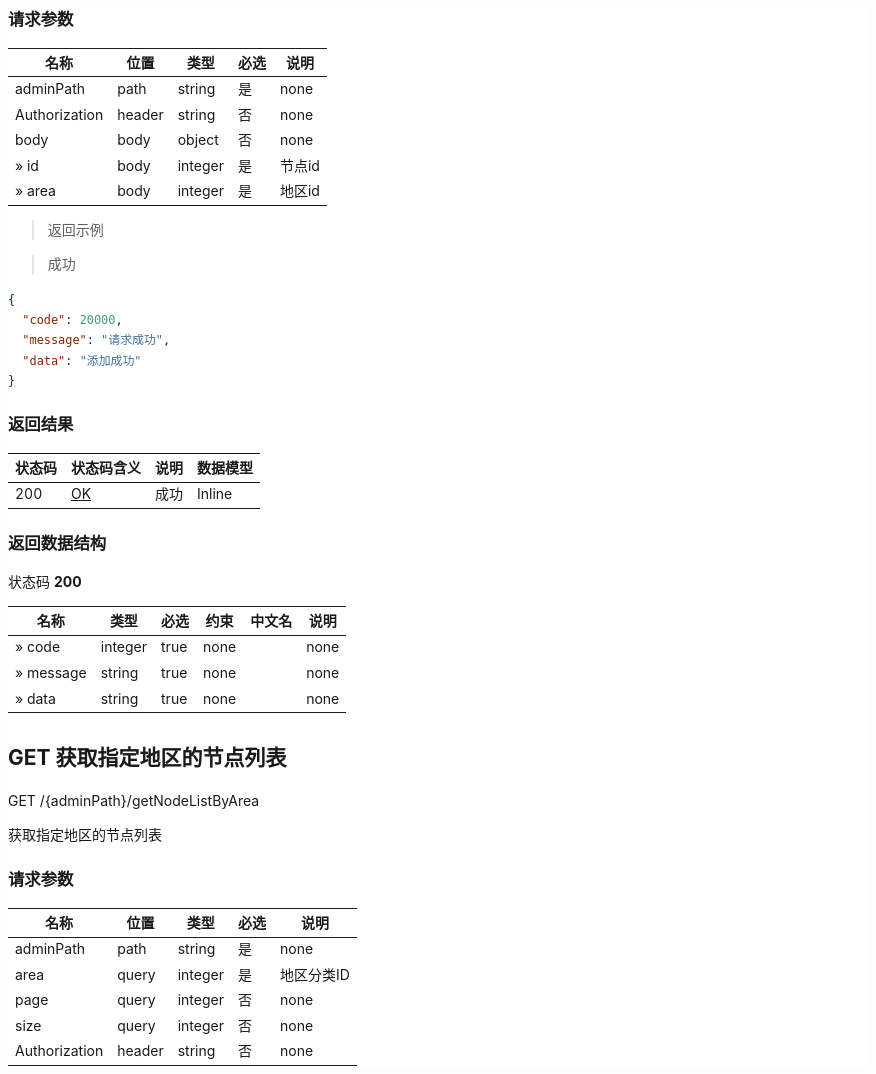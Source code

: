 ### 请求参数

|名称|位置|类型|必选|说明|
|---|---|---|---|---|
|adminPath|path|string| 是 |none|
|Authorization|header|string| 否 |none|
|body|body|object| 否 |none|
|» id|body|integer| 是 |节点id|
|» area|body|integer| 是 |地区id|

> 返回示例

> 成功

```json
{
  "code": 20000,
  "message": "请求成功",
  "data": "添加成功"
}
```

### 返回结果

|状态码|状态码含义|说明|数据模型|
|---|---|---|---|
|200|[OK](https://tools.ietf.org/html/rfc7231#section-6.3.1)|成功|Inline|

### 返回数据结构

状态码 **200**

|名称|类型|必选|约束|中文名|说明|
|---|---|---|---|---|---|
|» code|integer|true|none||none|
|» message|string|true|none||none|
|» data|string|true|none||none|

## GET 获取指定地区的节点列表

GET /{adminPath}/getNodeListByArea

获取指定地区的节点列表

### 请求参数

|名称|位置|类型|必选|说明|
|---|---|---|---|---|
|adminPath|path|string| 是 |none|
|area|query|integer| 是 |地区分类ID|
|page|query|integer| 否 |none|
|size|query|integer| 否 |none|
|Authorization|header|string| 否 |none|
